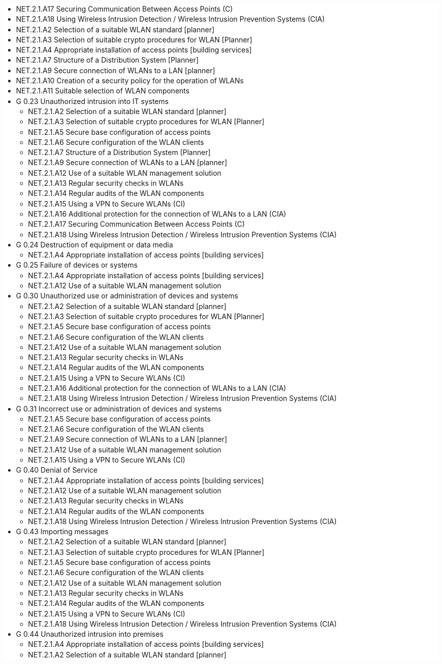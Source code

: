   * NET.2.1.A17 Securing Communication Between Access Points (C)
  * NET.2.1.A18 Using Wireless Intrusion Detection / Wireless Intrusion Prevention Systems (CIA)
  * NET.2.1.A2 Selection of a suitable WLAN standard [planner]
  * NET.2.1.A3 Selection of suitable crypto procedures for WLAN [Planner]
  * NET.2.1.A4 Appropriate installation of access points [building services]
  * NET.2.1.A7 Structure of a Distribution System [Planner]
  * NET.2.1.A9 Secure connection of WLANs to a LAN [planner]
  * NET.2.1.A10 Creation of a security policy for the operation of WLANs
  * NET.2.1.A11 Suitable selection of WLAN components
* G 0.23 Unauthorized intrusion into IT systems
  * NET.2.1.A2 Selection of a suitable WLAN standard [planner]
  * NET.2.1.A3 Selection of suitable crypto procedures for WLAN [Planner]
  * NET.2.1.A5 Secure base configuration of access points
  * NET.2.1.A6 Secure configuration of the WLAN clients
  * NET.2.1.A7 Structure of a Distribution System [Planner]
  * NET.2.1.A9 Secure connection of WLANs to a LAN [planner]
  * NET.2.1.A12 Use of a suitable WLAN management solution
  * NET.2.1.A13 Regular security checks in WLANs
  * NET.2.1.A14 Regular audits of the WLAN components
  * NET.2.1.A15 Using a VPN to Secure WLANs (CI)
  * NET.2.1.A16 Additional protection for the connection of WLANs to a LAN (CIA)
  * NET.2.1.A17 Securing Communication Between Access Points (C)
  * NET.2.1.A18 Using Wireless Intrusion Detection / Wireless Intrusion Prevention Systems (CIA)
* G 0.24 Destruction of equipment or data media
  * NET.2.1.A4 Appropriate installation of access points [building services]
* G 0.25 Failure of devices or systems
  * NET.2.1.A4 Appropriate installation of access points [building services]
  * NET.2.1.A12 Use of a suitable WLAN management solution
* G 0.30 Unauthorized use or administration of devices and systems
  * NET.2.1.A2 Selection of a suitable WLAN standard [planner]
  * NET.2.1.A3 Selection of suitable crypto procedures for WLAN [Planner]
  * NET.2.1.A5 Secure base configuration of access points
  * NET.2.1.A6 Secure configuration of the WLAN clients
  * NET.2.1.A12 Use of a suitable WLAN management solution
  * NET.2.1.A13 Regular security checks in WLANs
  * NET.2.1.A14 Regular audits of the WLAN components
  * NET.2.1.A15 Using a VPN to Secure WLANs (CI)
  * NET.2.1.A16 Additional protection for the connection of WLANs to a LAN (CIA)
  * NET.2.1.A18 Using Wireless Intrusion Detection / Wireless Intrusion Prevention Systems (CIA)
* G 0.31 Incorrect use or administration of devices and systems
  * NET.2.1.A5 Secure base configuration of access points
  * NET.2.1.A6 Secure configuration of the WLAN clients
  * NET.2.1.A9 Secure connection of WLANs to a LAN [planner]
  * NET.2.1.A12 Use of a suitable WLAN management solution
  * NET.2.1.A15 Using a VPN to Secure WLANs (CI)
* G 0.40 Denial of Service
  * NET.2.1.A4 Appropriate installation of access points [building services]
  * NET.2.1.A12 Use of a suitable WLAN management solution
  * NET.2.1.A13 Regular security checks in WLANs
  * NET.2.1.A14 Regular audits of the WLAN components
  * NET.2.1.A18 Using Wireless Intrusion Detection / Wireless Intrusion Prevention Systems (CIA)
* G 0.43 Importing messages
  * NET.2.1.A2 Selection of a suitable WLAN standard [planner]
  * NET.2.1.A3 Selection of suitable crypto procedures for WLAN [Planner]
  * NET.2.1.A5 Secure base configuration of access points
  * NET.2.1.A6 Secure configuration of the WLAN clients
  * NET.2.1.A12 Use of a suitable WLAN management solution
  * NET.2.1.A13 Regular security checks in WLANs
  * NET.2.1.A14 Regular audits of the WLAN components
  * NET.2.1.A15 Using a VPN to Secure WLANs (CI)
  * NET.2.1.A18 Using Wireless Intrusion Detection / Wireless Intrusion Prevention Systems (CIA)
* G 0.44 Unauthorized intrusion into premises
  * NET.2.1.A4 Appropriate installation of access points [building services]
  * NET.2.1.A2 Selection of a suitable WLAN standard [planner]